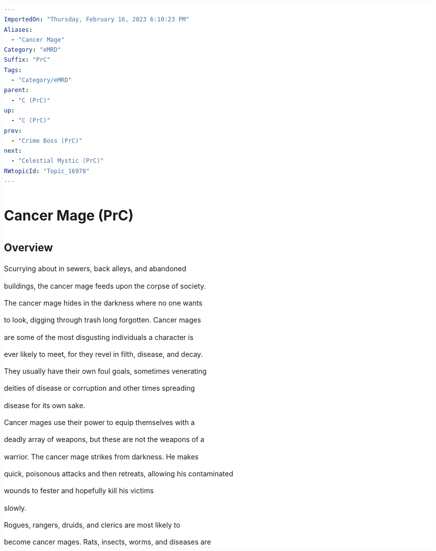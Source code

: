 ```yaml
---
ImportedOn: "Thursday, February 16, 2023 6:10:23 PM"
Aliases:
  - "Cancer Mage"
Category: "eMRD"
Suffix: "PrC"
Tags:
  - "Category/eMRD"
parent:
  - "C (PrC)"
up:
  - "C (PrC)"
prev:
  - "Crime Boss (PrC)"
next:
  - "Celestial Mystic (PrC)"
RWtopicId: "Topic_16978"
---
```

# Cancer Mage (PrC)
## Overview
Scurrying about in sewers, back alleys, and abandoned

buildings, the cancer mage feeds upon the corpse of society.

The cancer mage hides in the darkness where no one wants

to look, digging through trash long forgotten. Cancer mages

are some of the most disgusting individuals a character is

ever likely to meet, for they revel in filth, disease, and decay.

They usually have their own foul goals, sometimes venerating

deities of disease or corruption and other times spreading

disease for its own sake.

Cancer mages use their power to equip themselves with a

deadly array of weapons, but these are not the weapons of a

warrior. The cancer mage strikes from darkness. He makes

quick, poisonous attacks and then retreats, allowing his contaminated

wounds to fester and hopefully kill his victims

slowly.

Rogues, rangers, druids, and clerics are most likely to

become cancer mages. Rats, insects, worms, and diseases are
